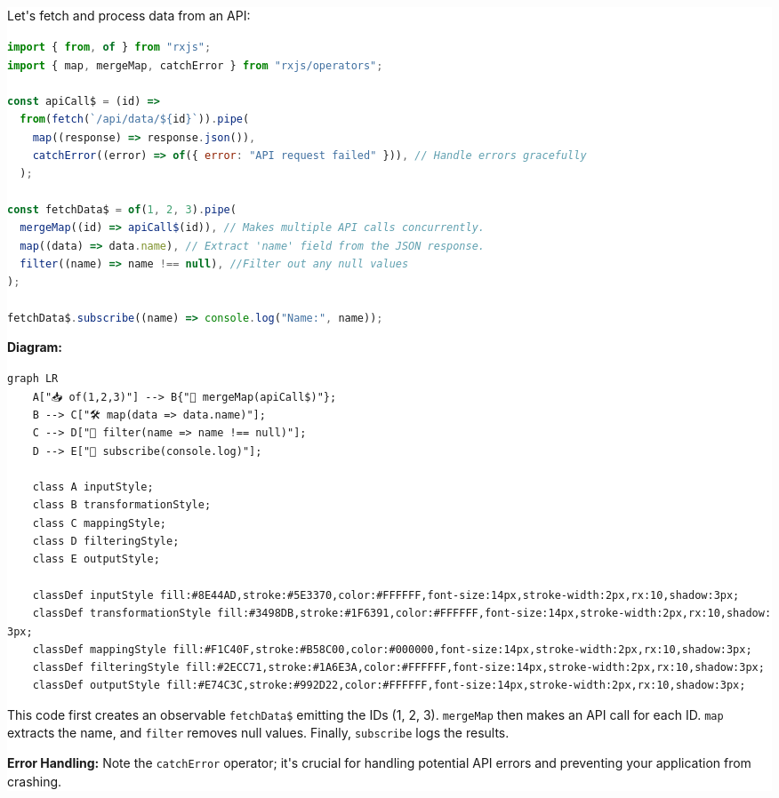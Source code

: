 Let's fetch and process data from an API:

```javascript
import { from, of } from "rxjs";
import { map, mergeMap, catchError } from "rxjs/operators";

const apiCall$ = (id) =>
  from(fetch(`/api/data/${id}`)).pipe(
    map((response) => response.json()),
    catchError((error) => of({ error: "API request failed" })), // Handle errors gracefully
  );

const fetchData$ = of(1, 2, 3).pipe(
  mergeMap((id) => apiCall$(id)), // Makes multiple API calls concurrently.
  map((data) => data.name), // Extract 'name' field from the JSON response.
  filter((name) => name !== null), //Filter out any null values
);

fetchData$.subscribe((name) => console.log("Name:", name));
```

**Diagram:**

```mermaid
graph LR
    A["📥 of(1,2,3)"] --> B{"🔄 mergeMap(apiCall$)"};
    B --> C["🛠️ map(data => data.name)"];
    C --> D["🚦 filter(name => name !== null)"];
    D --> E["📢 subscribe(console.log)"];

    class A inputStyle;
    class B transformationStyle;
    class C mappingStyle;
    class D filteringStyle;
    class E outputStyle;

    classDef inputStyle fill:#8E44AD,stroke:#5E3370,color:#FFFFFF,font-size:14px,stroke-width:2px,rx:10,shadow:3px;
    classDef transformationStyle fill:#3498DB,stroke:#1F6391,color:#FFFFFF,font-size:14px,stroke-width:2px,rx:10,shadow:3px;
    classDef mappingStyle fill:#F1C40F,stroke:#B58C00,color:#000000,font-size:14px,stroke-width:2px,rx:10,shadow:3px;
    classDef filteringStyle fill:#2ECC71,stroke:#1A6E3A,color:#FFFFFF,font-size:14px,stroke-width:2px,rx:10,shadow:3px;
    classDef outputStyle fill:#E74C3C,stroke:#992D22,color:#FFFFFF,font-size:14px,stroke-width:2px,rx:10,shadow:3px;

```

This code first creates an observable `fetchData$` emitting the IDs (1, 2, 3). `mergeMap` then makes an API call for each ID. `map` extracts the name, and `filter` removes null values. Finally, `subscribe` logs the results.

**Error Handling:** Note the `catchError` operator; it's crucial for handling potential API errors and preventing your application from crashing.
